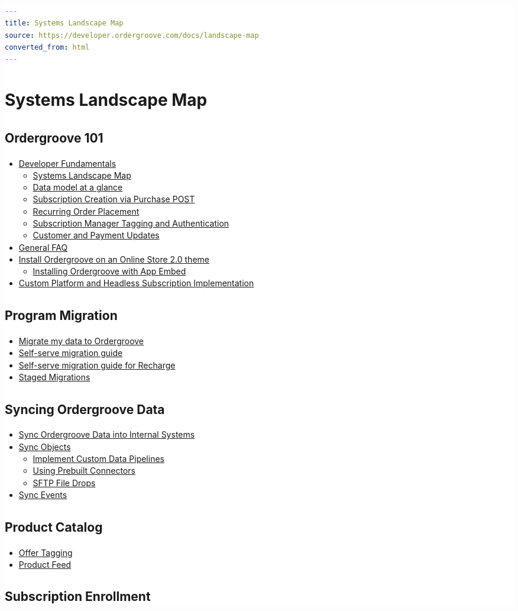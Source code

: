 ```yaml
---
title: Systems Landscape Map
source: https://developer.ordergroove.com/docs/landscape-map
converted_from: html
---
```


# Systems Landscape Map

## Ordergroove 101

*   [Developer Fundamentals](/docs/developer-fundamentals)
    *   [Systems Landscape Map](/docs/landscape-map)
    *   [Data model at a glance](/docs/data-model-at-a-glance)
    *   [Subscription Creation via Purchase POST](/docs/subscription-creation-via-purchase-post)
    *   [Recurring Order Placement](/docs/recurring-order-placement)
    *   [Subscription Manager Tagging and Authentication](/docs/subscription-manager-tagging-and-authentication)
    *   [Customer and Payment Updates](/docs/customer-and-payment-updates)
*   [General FAQ](/docs/general-faq)
*   [Install Ordergroove on an Online Store 2.0 theme](/docs/use-ordergroove-with-online-store-20)
    *   [Installing Ordergroove with App Embed](/docs/installing-ordergroove-with-app-embed)
*   [Custom Platform and Headless Subscription Implementation](/docs/integrating-with-a-custom-platform-1)

## Program Migration

*   [Migrate my data to Ordergroove](/docs/program-migration)
*   [Self-serve migration guide](/docs/view-self-serve-migration-guide)
*   [Self-serve migration guide for Recharge](/docs/self-serve-migration-guide-for-recharge)
*   [Staged Migrations](/docs/staged-migrations)

## Syncing Ordergroove Data

*   [Sync Ordergroove Data into Internal Systems](/docs/sync-ordergroove-data-into-internal-systems)
*   [Sync Objects](/docs/implement-custom-data-pipelines)
    *   [Implement Custom Data Pipelines](/docs/implement-custom-data-pipelines)
    *   [Using Prebuilt Connectors](/docs/using-prebuilt-connectors)
    *   [SFTP File Drops](/docs/sftp-file-drops)
*   [Sync Events](/docs/sync-events)

## Product Catalog

*   [Offer Tagging](/docs/offer-tagging)
*   [Product Feed](/docs/integrating-with-a-custom-platform)

## Subscription Enrollment
